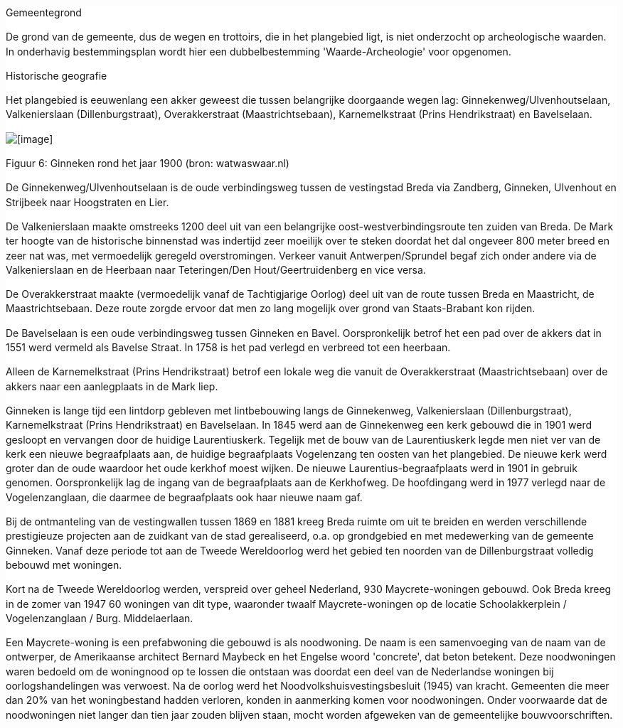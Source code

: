 Gemeentegrond

De grond van de gemeente, dus de wegen en trottoirs, die in het plangebied ligt, is niet onderzocht op archeologische waarden. In onderhavig bestemmingsplan wordt hier een dubbelbestemming 'Waarde\-Archeologie' voor opgenomen.

Historische geografie

Het plangebied is eeuwenlang een akker geweest die tussen belangrijke doorgaande wegen lag: Ginnekenweg/Ulvenhoutselaan, Valkenierslaan (Dillenburgstraat), Overakkerstraat (Maastrichtsebaan), Karnemelkstraat (Prins Hendrikstraat) en Bavelselaan.

![[image]](i_NL.IMRO.0758.BP2015212002-0401_402005.png "i_NL.IMRO.0758.BP2015212002-0401_402005.png")

Figuur 6: Ginneken rond het jaar 1900 (bron: watwaswaar.nl)

De Ginnekenweg/Ulvenhoutselaan is de oude verbindingsweg tussen de vestingstad Breda via Zandberg, Ginneken, Ulvenhout en Strijbeek naar Hoogstraten en Lier.

De Valkenierslaan maakte omstreeks 1200 deel uit van een belangrijke oost\-westverbindingsroute ten zuiden van Breda. De Mark ter hoogte van de historische binnenstad was indertijd zeer moeilijk over te steken doordat het dal ongeveer 800 meter breed en zeer nat was, met vermoedelijk geregeld overstromingen. Verkeer vanuit Antwerpen/Sprundel begaf zich onder andere via de Valkenierslaan en de Heerbaan naar Teteringen/Den Hout/Geertruidenberg en vice versa.

De Overakkerstraat maakte (vermoedelijk vanaf de Tachtigjarige Oorlog) deel uit van de route tussen Breda en Maastricht, de Maastrichtsebaan. Deze route zorgde ervoor dat men zo lang mogelijk over grond van Staats\-Brabant kon rijden.

De Bavelselaan is een oude verbindingsweg tussen Ginneken en Bavel. Oorspronkelijk betrof het een pad over de akkers dat in 1551 werd vermeld als Bavelse Straat. In 1758 is het pad verlegd en verbreed tot een heerbaan.

Alleen de Karnemelkstraat (Prins Hendrikstraat) betrof een lokale weg die vanuit de Overakkerstraat (Maastrichtsebaan) over de akkers naar een aanlegplaats in de Mark liep.

Ginneken is lange tijd een lintdorp gebleven met lintbebouwing langs de Ginnekenweg, Valkenierslaan (Dillenburgstraat), Karnemelkstraat (Prins Hendrikstraat) en Bavelselaan. In 1845 werd aan de Ginnekenweg een kerk gebouwd die in 1901 werd gesloopt en vervangen door de huidige Laurentiuskerk. Tegelijk met de bouw van de Laurentiuskerk legde men niet ver van de kerk een nieuwe begraafplaats aan, de huidige begraafplaats Vogelenzang ten oosten van het plangebied. De nieuwe kerk werd groter dan de oude waardoor het oude kerkhof moest wijken. De nieuwe Laurentius\-begraafplaats werd in 1901 in gebruik genomen. Oorspronkelijk lag de ingang van de begraafplaats aan de Kerkhofweg. De hoofdingang werd in 1977 verlegd naar de Vogelenzanglaan, die daarmee de begraafplaats ook haar nieuwe naam gaf.

Bij de ontmanteling van de vestingwallen tussen 1869 en 1881 kreeg Breda ruimte om uit te breiden en werden verschillende prestigieuze projecten aan de zuidkant van de stad gerealiseerd, o.a. op grondgebied en met medewerking van de gemeente Ginneken. Vanaf deze periode tot aan de Tweede Wereldoorlog werd het gebied ten noorden van de Dillenburgstraat volledig bebouwd met woningen.

Kort na de Tweede Wereldoorlog werden, verspreid over geheel Nederland, 930 Maycrete\-woningen gebouwd. Ook Breda kreeg in de zomer van 1947 60 woningen van dit type, waaronder twaalf Maycrete\-woningen op de locatie Schoolakkerplein / Vogelenzanglaan / Burg. Middelaerlaan.

Een Maycrete\-woning is een prefabwoning die gebouwd is als noodwoning. De naam is een samenvoeging van de naam van de ontwerper, de Amerikaanse architect Bernard Maybeck en het Engelse woord 'concrete', dat beton betekent. Deze noodwoningen waren bedoeld om de woningnood op te lossen die ontstaan was doordat een deel van de Nederlandse woningen bij oorlogshandelingen was verwoest. Na de oorlog werd het Noodvolkshuisvestingsbesluit (1945\) van kracht. Gemeenten die meer dan 20% van het woningbestand hadden verloren, konden in aanmerking komen voor noodwoningen. Onder voorwaarde dat de noodwoningen niet langer dan tien jaar zouden blijven staan, mocht worden afgeweken van de gemeentelijke bouwvoorschriften.
